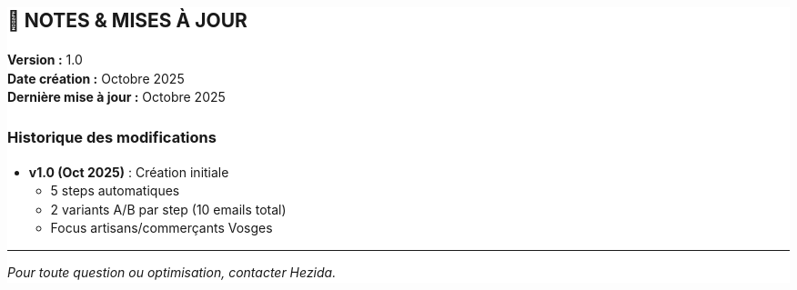 
## 📝 NOTES & MISES À JOUR

**Version :** 1.0  
**Date création :** Octobre 2025  
**Dernière mise à jour :** Octobre 2025

### Historique des modifications
- **v1.0 (Oct 2025)** : Création initiale
  - 5 steps automatiques
  - 2 variants A/B par step (10 emails total)
  - Focus artisans/commerçants Vosges

---

*Pour toute question ou optimisation, contacter Hezida.*
